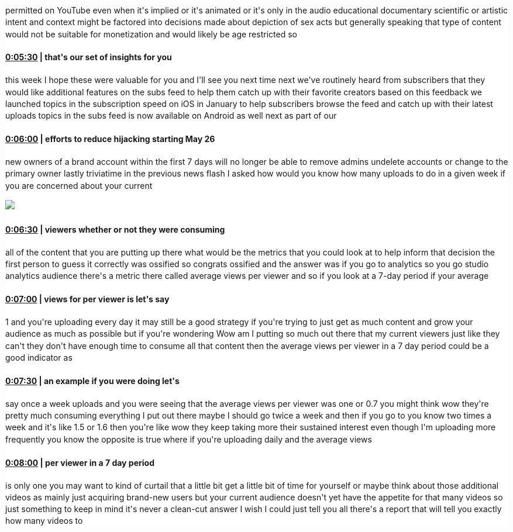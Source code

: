 permitted on YouTube even when it's implied or it's animated or it's only in the audio educational documentary scientific or artistic intent and context might be factored into decisions made about depiction of sex acts but generally speaking that type of content would not be suitable for monetization and would likely be age restricted so  

#### [0:05:30](https://www.youtube.com/watch?v=-OZ5cSA9G2Y&t=330) |  that's our set of insights for you

this week I hope these were valuable for you and I'll see you next time next we've routinely heard from subscribers that they would like additional features on the subs feed to help them catch up with their favorite creators based on this feedback we launched topics in the subscription speed on iOS in January to help subscribers browse the feed and catch up with their latest uploads topics in the subs feed is now available on Android as well next as part of our  

#### [0:06:00](https://www.youtube.com/watch?v=-OZ5cSA9G2Y&t=360) |  efforts to reduce hijacking starting May 26

new owners of a brand account within the first 7 days will no longer be able to remove admins undelete accounts or change to the primary owner lastly triviatime in the previous news flash I asked how would you know how many uploads to do in a given week if you are concerned about your current  

![](https://i.ytimg.com/vi/-OZ5cSA9G2Y/maxres3.jpg)



#### [0:06:30](https://www.youtube.com/watch?v=-OZ5cSA9G2Y&t=390) |  viewers whether or not they were consuming

all of the content that you are putting up there what would be the metrics that you could look at to help inform that decision the first person to guess it correctly was ossified so congrats ossified and the answer was if you go to analytics so you go studio analytics audience there's a metric there called average views per viewer and so if you look at a 7-day period if your average  

#### [0:07:00](https://www.youtube.com/watch?v=-OZ5cSA9G2Y&t=420) |  views for per viewer is let's say

1 and you're uploading every day it may still be a good strategy if you're trying to just get as much content and grow your audience as much as possible but if you're wondering Wow am I putting so much out there that my current viewers just like they can't they don't have enough time to consume all that content then the average views per viewer in a 7 day period could be a good indicator as  

#### [0:07:30](https://www.youtube.com/watch?v=-OZ5cSA9G2Y&t=450) |  an example if you were doing let's

say once a week uploads and you were seeing that the average views per viewer was one or 0.7 you might think wow they're pretty much consuming everything I put out there maybe I should go twice a week and then if you go to you know two times a week and it's like 1.5 or 1.6 then you're like wow they keep taking more their sustained interest even though I'm uploading more frequently you know the opposite is true where if you're uploading daily and the average views  

#### [0:08:00](https://www.youtube.com/watch?v=-OZ5cSA9G2Y&t=480) |  per viewer in a 7 day period

is only one you may want to kind of curtail that a little bit get a little bit of time for yourself or maybe think about those additional videos as mainly just acquiring brand-new users but your current audience doesn't yet have the appetite for that many videos so just something to keep in mind it's never a clean-cut answer I wish I could just tell you all there's a report that will tell you exactly how many videos to  
